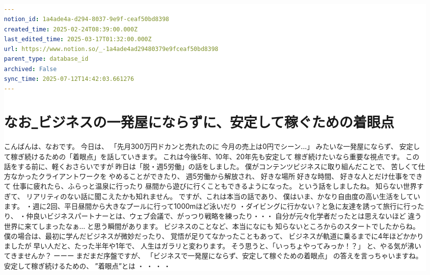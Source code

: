```yaml
---
notion_id: 1a4ade4a-d294-8037-9e9f-ceaf50bd8398
created_time: 2025-02-24T08:39:00.000Z
last_edited_time: 2025-03-17T01:32:00.000Z
url: https://www.notion.so/_-1a4ade4ad29480379e9fceaf50bd8398
parent_type: database_id
archived: False
sync_time: 2025-07-12T14:42:03.661276
---
```


# なお_ビジネスの一発屋にならずに、安定して稼ぐための着眼点

こんばんは、なおです。
今日は、
「先月300万円ドカンと売れたのに
今月の売上は0円でシーン...」
みたいな一発屋にならず、
安定して稼ぎ続けるための「着眼点」を話していきます。
これは今後5年、10年、20年先も安定して
稼ぎ続けたいなら重要な視点です。
この話をする前に、軽くおさらいですが
昨日は「脱・週5労働」の話をしました。
僕がコンテンツビジネスに取り組んだことで、
苦しくて仕方なかったクライアントワークを
やめることができたり、
週5労働から解放され、
好きな場所
好きな時間、
好きな人とだけ仕事をできて
仕事に疲れたら、ふらっと温泉に行ったり
昼間から遊びに行くこともできるようになった。
という話をしましたね。
知らない世界すぎて、
リアリティのない話に聞こえたかも知れません。
ですが、これは本当の話であり、
僕はいま、かなり自由度の高い生活をしています。
・週に2回、平日昼間から大きなプールに行って1000mほど泳いだり
・ダイビングに行かない？と急に友達を誘って旅行に行ったり、
・仲良いビジネスパートナーとは、ウェブ会議で、がっつり戦略を練ったり・・・
自分が元々化学者だったとは思えないほど
違う世界に来てしまったなぁ...
と思う瞬間があります。
ビジネスのことなど、本当になにも
知らないところからのスタートでしたからね。
僕の場合は、最初に学んだビジネスが微妙だったり、
覚悟が足りてなかったこともあって、
ビジネスが軌道に乗るまでに4年ほどかかりましたが
早い人だと、たった半年や1年で、
人生はガラリと変わります。
そう思うと、「いっちょやってみっか！？」
と、やる気が沸いてきませんか？
ーーー
まだまだ序盤ですが、
「ビジネスで一発屋にならず、安定して稼ぐための着眼点」
の答えを言っちゃいますね。
安定して稼ぎ続けるための、
”着眼点”とは
・
・
・
・